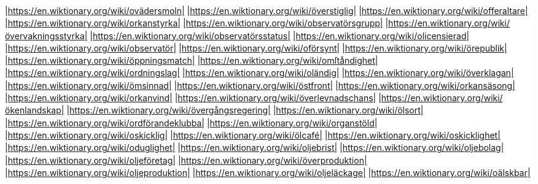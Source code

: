 |https://en.wiktionary.org/wiki/ovädersmoln|
|https://en.wiktionary.org/wiki/överstiglig|
|https://en.wiktionary.org/wiki/offeraltare|
|https://en.wiktionary.org/wiki/orkanstyrka|
|https://en.wiktionary.org/wiki/observatörsgrupp|
|https://en.wiktionary.org/wiki/övervakningsstyrka|
|https://en.wiktionary.org/wiki/observatörsstatus|
|https://en.wiktionary.org/wiki/olicensierad|
|https://en.wiktionary.org/wiki/observatör|
|https://en.wiktionary.org/wiki/oförsynt|
|https://en.wiktionary.org/wiki/örepublik|
|https://en.wiktionary.org/wiki/öppningsmatch|
|https://en.wiktionary.org/wiki/omſtaͤndighet|
|https://en.wiktionary.org/wiki/ordningslag|
|https://en.wiktionary.org/wiki/oländig|
|https://en.wiktionary.org/wiki/överklagan|
|https://en.wiktionary.org/wiki/ömsinnad|
|https://en.wiktionary.org/wiki/östfront|
|https://en.wiktionary.org/wiki/orkansäsong|
|https://en.wiktionary.org/wiki/orkanvind|
|https://en.wiktionary.org/wiki/överlevnadschans|
|https://en.wiktionary.org/wiki/ökenlandskap|
|https://en.wiktionary.org/wiki/övergångsregering|
|https://en.wiktionary.org/wiki/ölsort|
|https://en.wiktionary.org/wiki/ordförandeklubba|
|https://en.wiktionary.org/wiki/organstöld|
|https://en.wiktionary.org/wiki/oskicklig|
|https://en.wiktionary.org/wiki/ölcafé|
|https://en.wiktionary.org/wiki/oskicklighet|
|https://en.wiktionary.org/wiki/oduglighet|
|https://en.wiktionary.org/wiki/oljebrist|
|https://en.wiktionary.org/wiki/oljebolag|
|https://en.wiktionary.org/wiki/oljeföretag|
|https://en.wiktionary.org/wiki/överproduktion|
|https://en.wiktionary.org/wiki/oljeproduktion|
|https://en.wiktionary.org/wiki/oljeläckage|
|https://en.wiktionary.org/wiki/oälskbar|